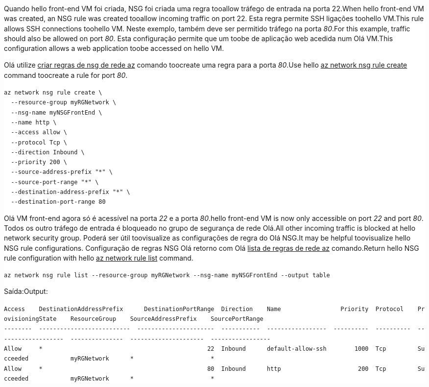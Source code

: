 <span data-ttu-id="8de79-201">Quando hello front-end VM foi criada, NSG foi criada uma regra tooallow tráfego de entrada na porta 22.</span><span class="sxs-lookup"><span data-stu-id="8de79-201">When hello front-end VM was created, an NSG rule was created tooallow incoming traffic on port 22.</span></span> <span data-ttu-id="8de79-202">Esta regra permite SSH ligações toohello VM.</span><span class="sxs-lookup"><span data-stu-id="8de79-202">This rule allows SSH connections toohello VM.</span></span> <span data-ttu-id="8de79-203">Neste exemplo, também deve ser permitido tráfego na porta *80*.</span><span class="sxs-lookup"><span data-stu-id="8de79-203">For this example, traffic should also be allowed on port *80*.</span></span> <span data-ttu-id="8de79-204">Esta configuração permite que um toobe de aplicação web acedida num Olá VM.</span><span class="sxs-lookup"><span data-stu-id="8de79-204">This configuration allows a web application toobe accessed on hello VM.</span></span>

<span data-ttu-id="8de79-205">Olá utilize [criar regras de nsg de rede az](/cli/azure/network/nsg/rule#create) comando toocreate uma regra para a porta *80*.</span><span class="sxs-lookup"><span data-stu-id="8de79-205">Use hello [az network nsg rule create](/cli/azure/network/nsg/rule#create) command toocreate a rule for port *80*.</span></span>

```azurecli-interactive 
az network nsg rule create \
  --resource-group myRGNetwork \
  --nsg-name myNSGFrontEnd \
  --name http \
  --access allow \
  --protocol Tcp \
  --direction Inbound \
  --priority 200 \
  --source-address-prefix "*" \
  --source-port-range "*" \
  --destination-address-prefix "*" \
  --destination-port-range 80
```

<span data-ttu-id="8de79-206">Olá VM front-end agora só é acessível na porta *22* e a porta *80*.</span><span class="sxs-lookup"><span data-stu-id="8de79-206">hello front-end VM is now only accessible on port *22* and port *80*.</span></span> <span data-ttu-id="8de79-207">Todos os outro tráfego de entrada é bloqueado no grupo de segurança de rede Olá.</span><span class="sxs-lookup"><span data-stu-id="8de79-207">All other incoming traffic is blocked at hello network security group.</span></span> <span data-ttu-id="8de79-208">Poderá ser útil toovisualize as configurações de regra do Olá NSG.</span><span class="sxs-lookup"><span data-stu-id="8de79-208">It may be helpful toovisualize hello NSG rule configurations.</span></span> <span data-ttu-id="8de79-209">Configuração de regras NSG Olá retorno com Olá [lista de regras de rede az](/cli/azure/network/nsg/rule#list) comando.</span><span class="sxs-lookup"><span data-stu-id="8de79-209">Return hello NSG rule configuration with hello [az network rule list](/cli/azure/network/nsg/rule#list) command.</span></span> 

```azurecli-interactive 
az network nsg rule list --resource-group myRGNetwork --nsg-name myNSGFrontEnd --output table
```

<span data-ttu-id="8de79-210">Saída:</span><span class="sxs-lookup"><span data-stu-id="8de79-210">Output:</span></span>

```azurecli-interactive 
Access    DestinationAddressPrefix      DestinationPortRange  Direction    Name                 Priority  Protocol    ProvisioningState    ResourceGroup    SourceAddressPrefix    SourcePortRange
--------  --------------------------  ----------------------  -----------  -----------------  ----------  ----------  -------------------  ---------------  ---------------------  -----------------
Allow     *                                               22  Inbound      default-allow-ssh        1000  Tcp         Succeeded            myRGNetwork      *                      *
Allow     *                                               80  Inbound      http                      200  Tcp         Succeeded            myRGNetwork      *                      *
```
